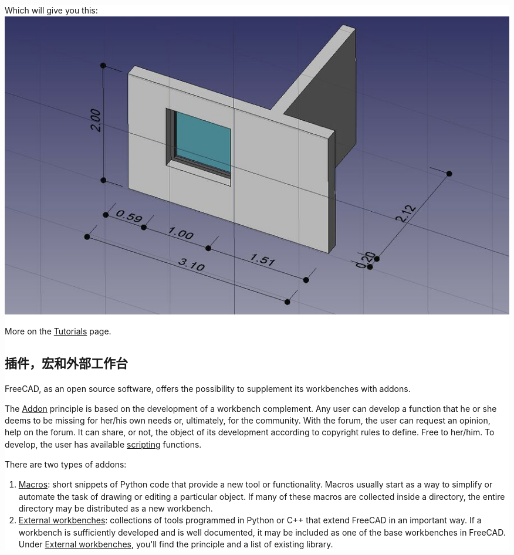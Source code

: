 Which will give you this:  
![Arch and Draft workbench example](./assets/draft-workbench-example.png)

More on the [Tutorials](https://wiki.freecad.org/Tutorials) page.

## 插件，宏和外部工作台

FreeCAD, as an open source software, offers the possibility to supplement its workbenches with addons.

The [Addon](https://wiki.freecad.org/Addon) principle is based on the development of a workbench complement. Any user can develop a function that he or she deems to be missing for her/his own needs or, ultimately, for the community. With the forum, the user can request an opinion, help on the forum. It can share, or not, the object of its development according to copyright rules to define. Free to her/him. To develop, the user has available [scripting](https://wiki.freecad.org/Scripting) functions.

There are two types of addons:

1. [Macros](https://wiki.freecad.org/Macros): short snippets of Python code that provide a new tool or functionality. Macros usually start as a way to simplify or automate the task of drawing or editing a particular object. If many of these macros are collected inside a directory, the entire directory may be distributed as a new workbench.
2. [External workbenches](https://wiki.freecad.org/External_workbenches): collections of tools programmed in Python or C++ that extend FreeCAD in an important way. If a workbench is sufficiently developed and is well documented, it may be included as one of the base workbenches in FreeCAD. Under [External workbenches](https://wiki.freecad.org/External_workbenches), you'll find the principle and a list of existing library.
